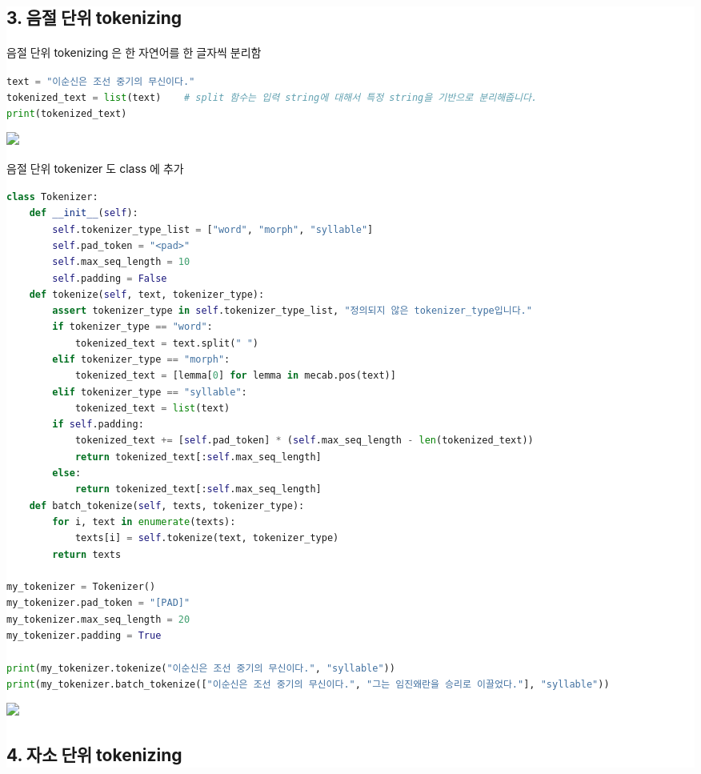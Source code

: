 ## 3. 음절 단위 tokenizing

음절 단위 tokenizing 은 한 자연어를 한 글자씩 분리함

```python
text = "이순신은 조선 중기의 무신이다."
tokenized_text = list(text)    # split 함수는 입력 string에 대해서 특정 string을 기반으로 분리해줍니다.
print(tokenized_text)  
```

![]({{site.url}}/assets/images/boostcamp/3065c1ad.png)

음절 단위 tokenizer 도 class 에 추가

```python
class Tokenizer:
    def __init__(self):
        self.tokenizer_type_list = ["word", "morph", "syllable"]
        self.pad_token = "<pad>"
        self.max_seq_length = 10
        self.padding = False
    def tokenize(self, text, tokenizer_type): 
        assert tokenizer_type in self.tokenizer_type_list, "정의되지 않은 tokenizer_type입니다."
        if tokenizer_type == "word":
            tokenized_text = text.split(" ")
        elif tokenizer_type == "morph":
            tokenized_text = [lemma[0] for lemma in mecab.pos(text)]
        elif tokenizer_type == "syllable":
            tokenized_text = list(text)
        if self.padding:
            tokenized_text += [self.pad_token] * (self.max_seq_length - len(tokenized_text))
            return tokenized_text[:self.max_seq_length]
        else:
            return tokenized_text[:self.max_seq_length]
    def batch_tokenize(self, texts, tokenizer_type):
        for i, text in enumerate(texts):
            texts[i] = self.tokenize(text, tokenizer_type)
        return texts
        
my_tokenizer = Tokenizer()
my_tokenizer.pad_token = "[PAD]"
my_tokenizer.max_seq_length = 20
my_tokenizer.padding = True

print(my_tokenizer.tokenize("이순신은 조선 중기의 무신이다.", "syllable"))
print(my_tokenizer.batch_tokenize(["이순신은 조선 중기의 무신이다.", "그는 임진왜란을 승리로 이끌었다."], "syllable"))
```

![]({{site.url}}/assets/images/boostcamp/db8078a1.png)

## 4. 자소 단위 tokenizing
